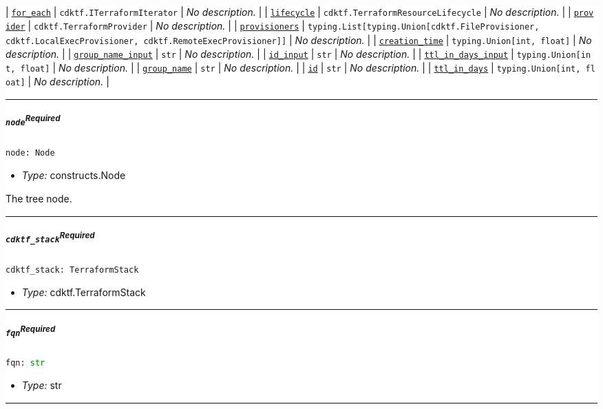 | <code><a href="#@cdktf/provider-opentelekomcloud.logtankGroupV2.LogtankGroupV2.property.forEach">for_each</a></code> | <code>cdktf.ITerraformIterator</code> | *No description.* |
| <code><a href="#@cdktf/provider-opentelekomcloud.logtankGroupV2.LogtankGroupV2.property.lifecycle">lifecycle</a></code> | <code>cdktf.TerraformResourceLifecycle</code> | *No description.* |
| <code><a href="#@cdktf/provider-opentelekomcloud.logtankGroupV2.LogtankGroupV2.property.provider">provider</a></code> | <code>cdktf.TerraformProvider</code> | *No description.* |
| <code><a href="#@cdktf/provider-opentelekomcloud.logtankGroupV2.LogtankGroupV2.property.provisioners">provisioners</a></code> | <code>typing.List[typing.Union[cdktf.FileProvisioner, cdktf.LocalExecProvisioner, cdktf.RemoteExecProvisioner]]</code> | *No description.* |
| <code><a href="#@cdktf/provider-opentelekomcloud.logtankGroupV2.LogtankGroupV2.property.creationTime">creation_time</a></code> | <code>typing.Union[int, float]</code> | *No description.* |
| <code><a href="#@cdktf/provider-opentelekomcloud.logtankGroupV2.LogtankGroupV2.property.groupNameInput">group_name_input</a></code> | <code>str</code> | *No description.* |
| <code><a href="#@cdktf/provider-opentelekomcloud.logtankGroupV2.LogtankGroupV2.property.idInput">id_input</a></code> | <code>str</code> | *No description.* |
| <code><a href="#@cdktf/provider-opentelekomcloud.logtankGroupV2.LogtankGroupV2.property.ttlInDaysInput">ttl_in_days_input</a></code> | <code>typing.Union[int, float]</code> | *No description.* |
| <code><a href="#@cdktf/provider-opentelekomcloud.logtankGroupV2.LogtankGroupV2.property.groupName">group_name</a></code> | <code>str</code> | *No description.* |
| <code><a href="#@cdktf/provider-opentelekomcloud.logtankGroupV2.LogtankGroupV2.property.id">id</a></code> | <code>str</code> | *No description.* |
| <code><a href="#@cdktf/provider-opentelekomcloud.logtankGroupV2.LogtankGroupV2.property.ttlInDays">ttl_in_days</a></code> | <code>typing.Union[int, float]</code> | *No description.* |

---

##### `node`<sup>Required</sup> <a name="node" id="@cdktf/provider-opentelekomcloud.logtankGroupV2.LogtankGroupV2.property.node"></a>

```python
node: Node
```

- *Type:* constructs.Node

The tree node.

---

##### `cdktf_stack`<sup>Required</sup> <a name="cdktf_stack" id="@cdktf/provider-opentelekomcloud.logtankGroupV2.LogtankGroupV2.property.cdktfStack"></a>

```python
cdktf_stack: TerraformStack
```

- *Type:* cdktf.TerraformStack

---

##### `fqn`<sup>Required</sup> <a name="fqn" id="@cdktf/provider-opentelekomcloud.logtankGroupV2.LogtankGroupV2.property.fqn"></a>

```python
fqn: str
```

- *Type:* str

---